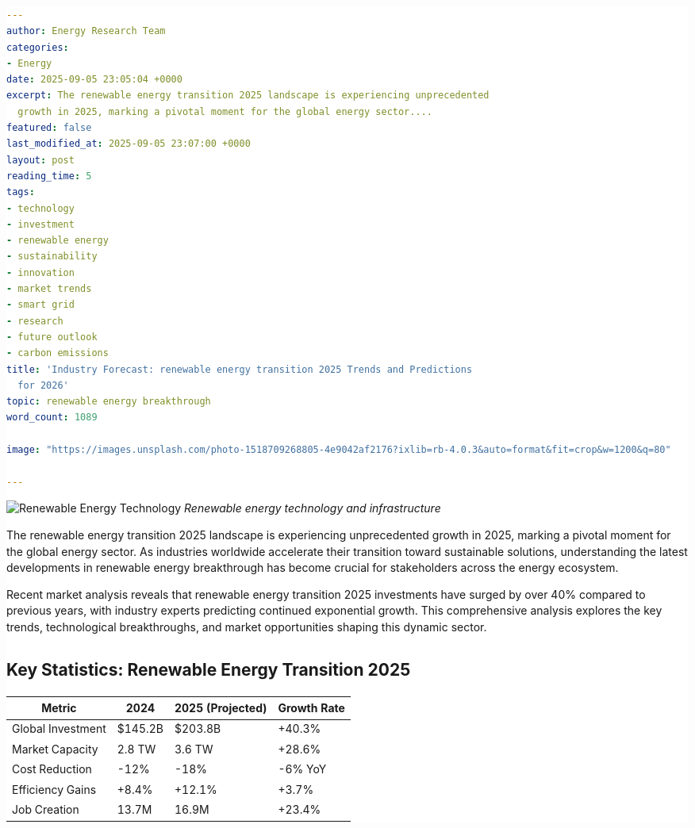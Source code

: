```yaml
---
author: Energy Research Team
categories:
- Energy
date: 2025-09-05 23:05:04 +0000
excerpt: The renewable energy transition 2025 landscape is experiencing unprecedented
  growth in 2025, marking a pivotal moment for the global energy sector....
featured: false
last_modified_at: 2025-09-05 23:07:00 +0000
layout: post
reading_time: 5
tags:
- technology
- investment
- renewable energy
- sustainability
- innovation
- market trends
- smart grid
- research
- future outlook
- carbon emissions
title: 'Industry Forecast: renewable energy transition 2025 Trends and Predictions
  for 2026'
topic: renewable energy breakthrough
word_count: 1089

image: "https://images.unsplash.com/photo-1518709268805-4e9042af2176?ixlib=rb-4.0.3&auto=format&fit=crop&w=1200&q=80"

---
```


![Renewable Energy Technology](https://images.unsplash.com/photo-1518709268805-4e9042af2176?ixlib=rb-4.0.3&auto=format&fit=crop&w=1200&q=80)
*Renewable energy technology and infrastructure*


The renewable energy transition 2025 landscape is experiencing unprecedented growth in 2025, marking a pivotal moment for the global energy sector. As industries worldwide accelerate their transition toward sustainable solutions, understanding the latest developments in renewable energy breakthrough has become crucial for stakeholders across the energy ecosystem.



Recent market analysis reveals that renewable energy transition 2025 investments have surged by over 40% compared to previous years, with industry experts predicting continued exponential growth. This comprehensive analysis explores the key trends, technological breakthroughs, and market opportunities shaping this dynamic sector.
## Key Statistics: Renewable Energy Transition 2025

| Metric | 2024 | 2025 (Projected) | Growth Rate |
|--------|------|------------------|-------------|
| Global Investment | $145.2B | $203.8B | +40.3% |
| Market Capacity | 2.8 TW | 3.6 TW | +28.6% |
| Cost Reduction | -12% | -18% | -6% YoY |
| Efficiency Gains | +8.4% | +12.1% | +3.7% |
| Job Creation | 13.7M | 16.9M | +23.4% |
